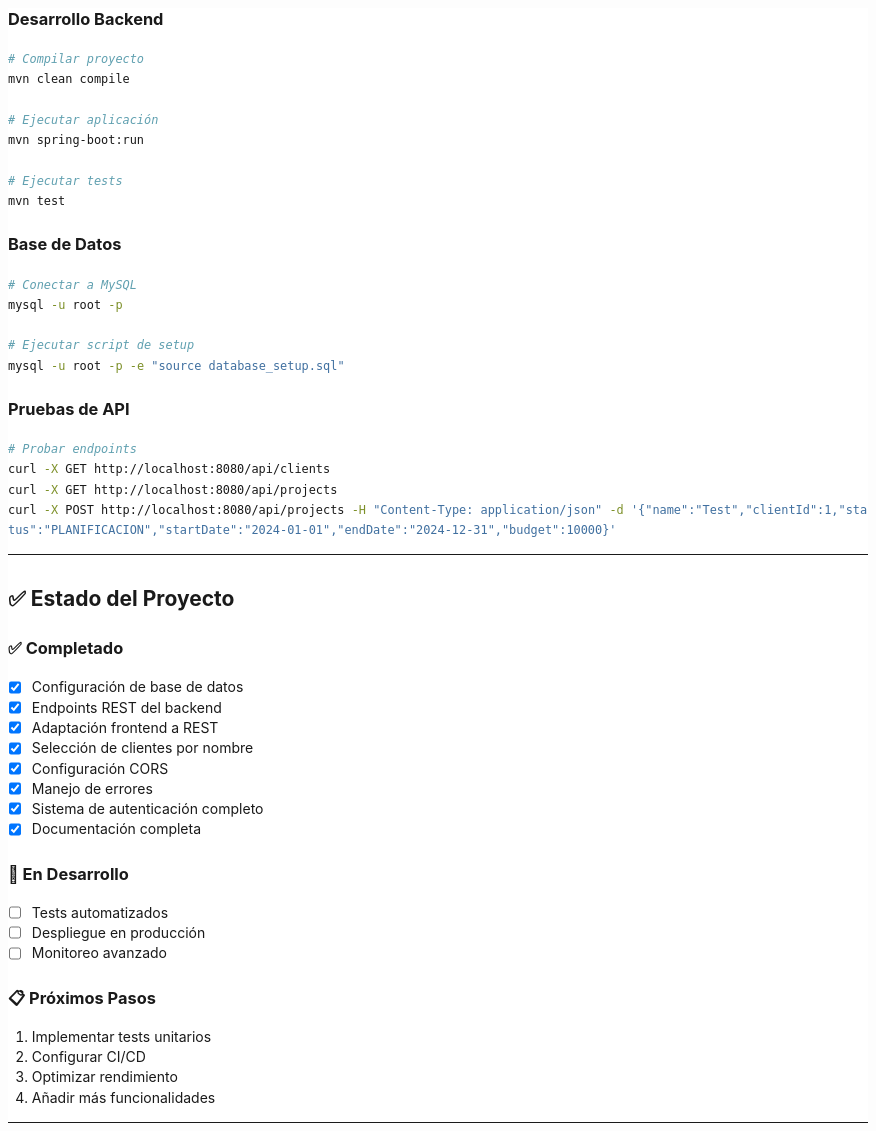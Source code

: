 ### Desarrollo Backend
```bash
# Compilar proyecto
mvn clean compile

# Ejecutar aplicación
mvn spring-boot:run

# Ejecutar tests
mvn test
```

### Base de Datos
```bash
# Conectar a MySQL
mysql -u root -p

# Ejecutar script de setup
mysql -u root -p -e "source database_setup.sql"
```

### Pruebas de API
```bash
# Probar endpoints
curl -X GET http://localhost:8080/api/clients
curl -X GET http://localhost:8080/api/projects
curl -X POST http://localhost:8080/api/projects -H "Content-Type: application/json" -d '{"name":"Test","clientId":1,"status":"PLANIFICACION","startDate":"2024-01-01","endDate":"2024-12-31","budget":10000}'
```

---

## ✅ Estado del Proyecto

### ✅ Completado
- [x] Configuración de base de datos
- [x] Endpoints REST del backend
- [x] Adaptación frontend a REST
- [x] Selección de clientes por nombre
- [x] Configuración CORS
- [x] Manejo de errores
- [x] Sistema de autenticación completo
- [x] Documentación completa

### 🔄 En Desarrollo
- [ ] Tests automatizados
- [ ] Despliegue en producción
- [ ] Monitoreo avanzado

### 📋 Próximos Pasos
1. Implementar tests unitarios
2. Configurar CI/CD
3. Optimizar rendimiento
4. Añadir más funcionalidades

---